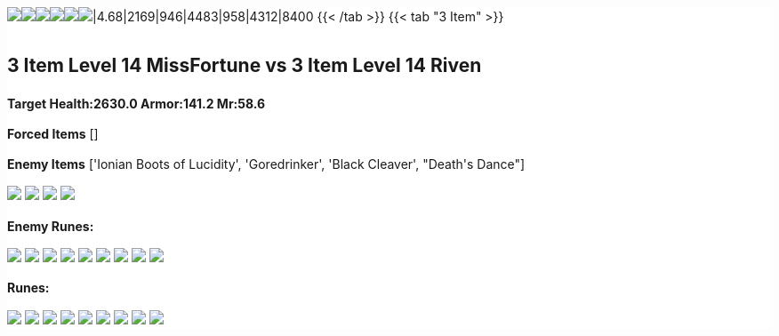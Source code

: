 ![](/item/6693.png)![](/item/3161.png)![](/item/1001.png)![](/item/1053.png)![](/item/1055.png)![](/item/1036.png)|4.68|2169|946|4483|958|4312|8400
{{< /tab >}}
{{< tab "3 Item" >}}
## 3 Item Level 14 MissFortune vs 3 Item Level 14 Riven

**Target Health:2630.0 Armor:141.2 Mr:58.6**


**Forced Items** []








**Enemy Items** ['Ionian Boots of Lucidity', 'Goredrinker', 'Black Cleaver', "Death's Dance"]





![](/item/3158.png)
![](/item/6630.png)
![](/item/3071.png)
![](/item/6333.png)



**Enemy Runes:**





![](/Styles/Precision/Conqueror/Conqueror.png)
![](/Styles/Precision/Triumph.png)
![](/Styles/Precision/LegendAlacrity/LegendAlacrity.png)
![](/Styles/Sorcery/LastStand/LastStand.png)
![](/Styles/Sorcery/Transcendence/Transcendence.png)
![](/Styles/Sorcery/GatheringStorm/GatheringStorm.png)
![](/StatMods/StatModsCDRScalingIcon.png)
![](/StatMods/StatModsAdaptiveForceIcon.png)
![](/StatMods/StatModsArmorIcon.png)



**Runes:**


![](/Styles/Precision/PressTheAttack/PressTheAttack.png)
![](/Styles/Precision/Overheal.png)
![](/Styles/Precision/LegendAlacrity/LegendAlacrity.png)
![](/Styles/Precision/CutDown/CutDown.png)
![](/Styles/Sorcery/AbsoluteFocus/AbsoluteFocus.png)
![](/Styles/Sorcery/GatheringStorm/GatheringStorm.png)
![](/StatMods/StatModsAttackSpeedIcon.png)
![](/StatMods/StatModsAdaptiveForceIcon.png)
![](/StatMods/StatModsArmorIcon.png)
